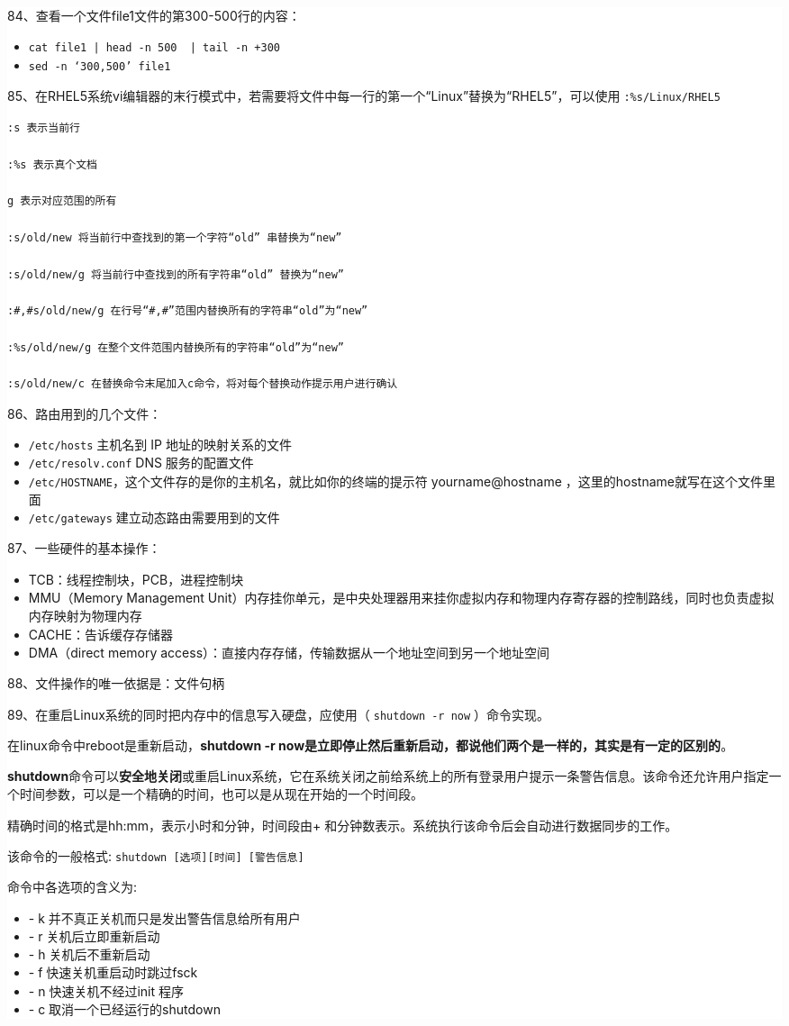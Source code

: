 84、查看一个文件file1文件的第300-500行的内容：

- `cat file1 | head -n 500  | tail -n +300`
- `sed -n ‘300,500’ file1`

85、在RHEL5系统vi编辑器的末行模式中，若需要将文件中每一行的第一个“Linux”替换为“RHEL5”，可以使用 `:%s/Linux/RHEL5` 

```shell
:s 表示当前行

:%s 表示真个文档

g 表示对应范围的所有

:s/old/new 将当前行中查找到的第一个字符“old” 串替换为“new”

:s/old/new/g 将当前行中查找到的所有字符串“old” 替换为“new”

:#,#s/old/new/g 在行号“#,#”范围内替换所有的字符串“old”为“new”

:%s/old/new/g 在整个文件范围内替换所有的字符串“old”为“new”

:s/old/new/c 在替换命令末尾加入c命令，将对每个替换动作提示用户进行确认

```

86、路由用到的几个文件：

- `/etc/hosts` 主机名到 IP 地址的映射关系的文件
- `/etc/resolv.conf` DNS 服务的配置文件 
- `/etc/HOSTNAME`，这个文件存的是你的主机名，就比如你的终端的提示符 yourname@hostname ，这里的hostname就写在这个文件里面 
- `/etc/gateways` 建立动态路由需要用到的文件 

87、一些硬件的基本操作：

- TCB：线程控制块，PCB，进程控制块
- MMU（Memory Management Unit）内存挂你单元，是中央处理器用来挂你虚拟内存和物理内存寄存器的控制路线，同时也负责虚拟内存映射为物理内存
- CACHE：告诉缓存存储器
- DMA（direct memory access）：直接内存存储，传输数据从一个地址空间到另一个地址空间

88、文件操作的唯一依据是：文件句柄

89、在重启Linux系统的同时把内存中的信息写入硬盘，应使用（ `shutdown -r now` ）命令实现。

在linux命令中reboot是重新启动，**shutdown -r now是立即停止然后重新启动，都说他们两个是一样的，其实是有一定的区别的**。

**shutdown**命令可以**安全地关闭**或重启Linux系统，它在系统关闭之前给系统上的所有登录用户提示一条警告信息。该命令还允许用户指定一个时间参数，可以是一个精确的时间，也可以是从现在开始的一个时间段。

精确时间的格式是hh:mm，表示小时和分钟，时间段由+ 和分钟数表示。系统执行该命令后会自动进行数据同步的工作。

该命令的一般格式: `shutdown [选项][时间] [警告信息]`

命令中各选项的含义为:

- \- k 并不真正关机而只是发出警告信息给所有用户
- \- r 关机后立即重新启动
- \- h 关机后不重新启动
- \- f 快速关机重启动时跳过fsck
- \- n 快速关机不经过init 程序
- \- c 取消一个已经运行的shutdown
